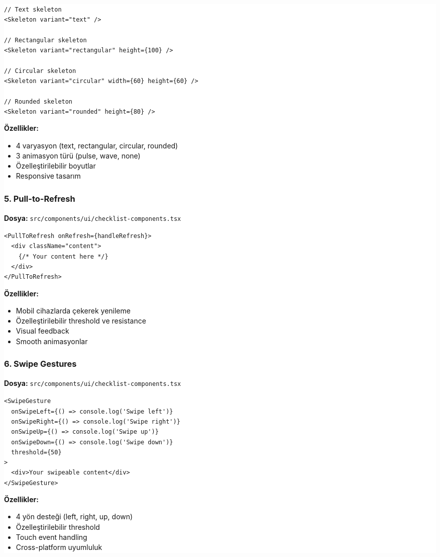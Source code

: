 ```tsx
// Text skeleton
<Skeleton variant="text" />

// Rectangular skeleton
<Skeleton variant="rectangular" height={100} />

// Circular skeleton
<Skeleton variant="circular" width={60} height={60} />

// Rounded skeleton
<Skeleton variant="rounded" height={80} />
```

**Özellikler:**
- 4 varyasyon (text, rectangular, circular, rounded)
- 3 animasyon türü (pulse, wave, none)
- Özelleştirilebilir boyutlar
- Responsive tasarım

### 5. Pull-to-Refresh

**Dosya:** `src/components/ui/checklist-components.tsx`

```tsx
<PullToRefresh onRefresh={handleRefresh}>
  <div className="content">
    {/* Your content here */}
  </div>
</PullToRefresh>
```

**Özellikler:**
- Mobil cihazlarda çekerek yenileme
- Özelleştirilebilir threshold ve resistance
- Visual feedback
- Smooth animasyonlar

### 6. Swipe Gestures

**Dosya:** `src/components/ui/checklist-components.tsx`

```tsx
<SwipeGesture
  onSwipeLeft={() => console.log('Swipe left')}
  onSwipeRight={() => console.log('Swipe right')}
  onSwipeUp={() => console.log('Swipe up')}
  onSwipeDown={() => console.log('Swipe down')}
  threshold={50}
>
  <div>Your swipeable content</div>
</SwipeGesture>
```

**Özellikler:**
- 4 yön desteği (left, right, up, down)
- Özelleştirilebilir threshold
- Touch event handling
- Cross-platform uyumluluk
